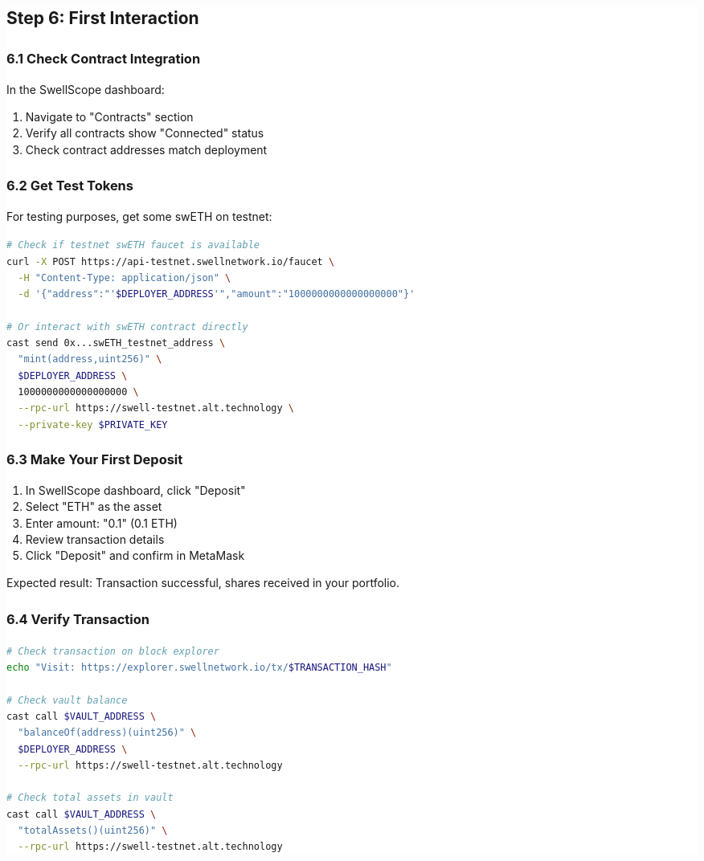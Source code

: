 ## Step 6: First Interaction

### 6.1 Check Contract Integration

In the SwellScope dashboard:

1. Navigate to "Contracts" section
2. Verify all contracts show "Connected" status
3. Check contract addresses match deployment

### 6.2 Get Test Tokens

For testing purposes, get some swETH on testnet:

```bash
# Check if testnet swETH faucet is available
curl -X POST https://api-testnet.swellnetwork.io/faucet \
  -H "Content-Type: application/json" \
  -d '{"address":"'$DEPLOYER_ADDRESS'","amount":"1000000000000000000"}'

# Or interact with swETH contract directly
cast send 0x...swETH_testnet_address \
  "mint(address,uint256)" \
  $DEPLOYER_ADDRESS \
  1000000000000000000 \
  --rpc-url https://swell-testnet.alt.technology \
  --private-key $PRIVATE_KEY
```

### 6.3 Make Your First Deposit

1. In SwellScope dashboard, click "Deposit"
2. Select "ETH" as the asset
3. Enter amount: "0.1" (0.1 ETH)
4. Review transaction details
5. Click "Deposit" and confirm in MetaMask

Expected result: Transaction successful, shares received in your portfolio.

### 6.4 Verify Transaction

```bash
# Check transaction on block explorer
echo "Visit: https://explorer.swellnetwork.io/tx/$TRANSACTION_HASH"

# Check vault balance
cast call $VAULT_ADDRESS \
  "balanceOf(address)(uint256)" \
  $DEPLOYER_ADDRESS \
  --rpc-url https://swell-testnet.alt.technology

# Check total assets in vault
cast call $VAULT_ADDRESS \
  "totalAssets()(uint256)" \
  --rpc-url https://swell-testnet.alt.technology
```
